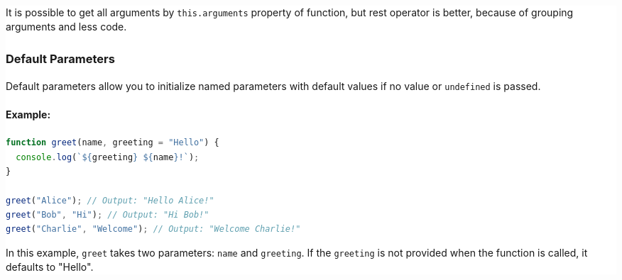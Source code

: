 It is possible to get all arguments by `this.arguments` property of function, but rest operator is better, because of grouping arguments and less code.

### Default Parameters

Default parameters allow you to initialize named parameters with default values if no value or `undefined` is passed.

#### Example:

```javascript
function greet(name, greeting = "Hello") {
  console.log(`${greeting} ${name}!`);
}

greet("Alice"); // Output: "Hello Alice!"
greet("Bob", "Hi"); // Output: "Hi Bob!"
greet("Charlie", "Welcome"); // Output: "Welcome Charlie!"
```

In this example, `greet` takes two parameters: `name` and `greeting`. If the `greeting` is not provided when the function is called, it defaults to "Hello".
